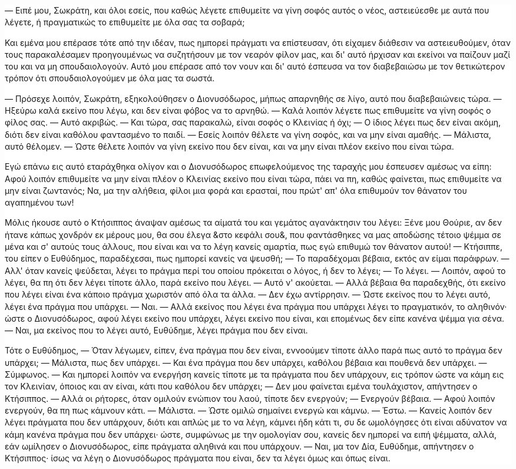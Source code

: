 — Ειπέ μου, Σωκράτη, και όλοι εσείς, που καθώς λέγετε επιθυμείτε
να γίνη σοφός αυτός ο νέος, αστειεύεσθε με αυτά που λέγετε, ή
πραγματικώς το επιθυμείτε με όλα σας τα σοβαρά;

Και εμένα μου επέρασε τότε από την ιδέαν, πως ημπορεί πράγματι να
επίστευσαν, ότι είχαμεν διάθεσιν να αστειευθούμεν, όταν τους
παρακαλέσαμεν προηγουμένως να συζητήσουν με τον νεαρόν φίλον μας,
και δι' αυτό ήρχισαν και εκείνοι να παίζουν μαζί του και να μη
σπουδαιολογούν. Αυτό μου επέρασε από τον νουν και δι' αυτό έσπευσα
να τον διαβεβαιώσω με τον θετικώτερον τρόπον ότι σπουδαιολογούμεν
με όλα μας τα σωστά.

— Πρόσεχε λοιπόν, Σωκράτη, εξηκολούθησεν ο Διονυσόδωρος, μήπως
απαρνηθής σε λίγο, αυτό που διαβεβαιώνεις τώρα. — Ηξεύρω καλά
εκείνο που λέγω, και δεν είναι φόβος να το αρνηθώ. — Καλά λοιπόν
λέγετε πως επιθυμείτε να γίνη σοφός ο φίλος σας. — Αυτό ακριβώς. —
Και τώρα, σας παρακαλώ, είναι σοφός ο Κλεινίας ή όχι; — Ο ίδιος
λέγει πως δεν είναι ακόμη, διότι δεν είναι καθόλου φαντασμένο το
παιδί. — Εσείς λοιπόν θέλετε να γίνη σοφός, και να μην είναι
αμαθής. — Μάλιστα, αυτό θέλομεν. — Ώστε θέλετε λοιπόν να γίνη
εκείνο που δεν είναι, και να μην είναι πλέον εκείνο που είναι τώρα.

Εγώ επάνω εις αυτό εταράχθηκα ολίγον και ο Διονυσόδωρος
επωφελούμενος της ταραχής μου έσπευσεν αμέσως να είπη: Αφού λοιπόν
επιθυμείτε να μην είναι πλέον ο Κλεινίας εκείνο που είναι τώρα,
πάει να πη, καθώς φαίνεται, πως επιθυμείτε να μην είναι ζωντανός;
Να, μα την αλήθεια, φίλοι μια φορά και ερασταί, που πρώτ' απ' όλα
επιθυμούν τον θάνατον του αγαπημένου των!

Μόλις ήκουσε αυτό ο Κτήσιππος άναψαν αμέσως τα αίματά του και
γεμάτος αγανάκτησιν του λέγει: Ξένε μου Θούριε, αν δεν ήτανε κάπως
χονδρόν εκ μέρους μου, θα σου έλεγα &στο κεφάλι σου&, που
φαντάσθηκες να μας αποδώσης τέτοιο ψέμμα σε μένα και σ' αυτούς τους
άλλους, που είναι και να το λέγη κανείς αμαρτία, πως εγώ επιθυμώ
τον θάνατον αυτού! — Κτήσιππε, του είπεν ο Ευθύδημος, παραδέχεσαι,
πως ημπορεί κανείς να ψευσθή; — Το παραδέχομαι βέβαια, εκτός αν
είμαι παράφρων. — Αλλ' όταν κανείς ψεύδεται, λέγει το πράγμα περί
του οποίου πρόκειται ο λόγος, ή δεν το λέγει; — Το λέγει. — Λοιπόν,
αφού το λέγει, θα πη ότι δεν λέγει τίποτε άλλο, παρά εκείνο που
λέγει. — Αυτό ν' ακούεται. — Αλλά βέβαια θα παραδεχθής, ότι εκείνο
που λέγει είναι ένα κάποιο πράγμα χωριστόν από όλα τα άλλα. — Δεν
έχω αντίρρησιν. — Ώστε εκείνος που το λέγει αυτό, λέγει ένα πράγμα
που υπάρχει. — Ναι. — Αλλά εκείνος που λέγει ένα πράγμα που υπάρχει
λέγει το πραγματικόν, το αληθινόν· ώστε ο Διονυσόδωρος, αφού λέγει
εκείνο που υπάρχει, λέγει εκείνο που είναι, και επομένως δεν είπε
κανένα ψέμμα για σένα. — Ναι, μα εκείνος που το λέγει αυτό,
Ευθύδημε, λέγει πράγμα που δεν είναι.

Τότε ο Ευθύδημος, — Όταν λέγωμεν, είπεν, ένα πράγμα που δεν είναι,
εννοούμεν τίποτε άλλο παρά πως αυτό το πράγμα δεν υπάρχει; —
Μάλιστα, πως δεν υπάρχει. — Και ένα πράγμα που δεν υπάρχει, καθόλου
βέβαια και πουθενά δεν υπάρχει. — Σύμφωνος. — Και ημπορεί λοιπόν να
ενεργήση κανείς τίποτε με τα πράγματα που δεν υπάρχουν, εις τρόπον
ώστε να κάμη εις τον Κλεινίαν, όποιος και αν είναι, κάτι που
καθόλου δεν υπάρχει; — Δεν μου φαίνεται εμένα τουλάχιστον,
απήντησεν ο Κτήσιππος. — Αλλά οι ρήτορες, όταν ομιλούν ενώπιον του
λαού, τίποτε δεν ενεργούν; — Ενεργούν βέβαια. — Αφού λοιπόν
ενεργούν, θα πη πως κάμνουν κάτι. — Μάλιστα. — Ώστε ομιλώ σημαίνει
ενεργώ και κάμνω. — Έστω. — Κανείς λοιπόν δεν λέγει πράγματα που
δεν υπάρχουν, διότι και απλώς με το να λέγη, κάμνει ήδη κάτι τι, συ
δε ωμολόγησες ότι είναι αδύνατον να κάμη κανένα πράγμα που δεν
υπάρχει· ώστε, συμφώνως με την ομολογίαν σου, κανείς δεν ημπορεί να
ειπή ψέμματα, αλλά, εάν ωμίλησεν ο Διονυσόδωρος, είπε πράγματα
αληθινά και που υπάρχουν. — Ναι, μα τον Δία, Ευθύδημε, απήντησεν ο
Κτήσιππος· ίσως να λέγη ο Διονυσόδωρος πράγματα που είναι, δεν τα
λέγει όμως και όπως είναι.